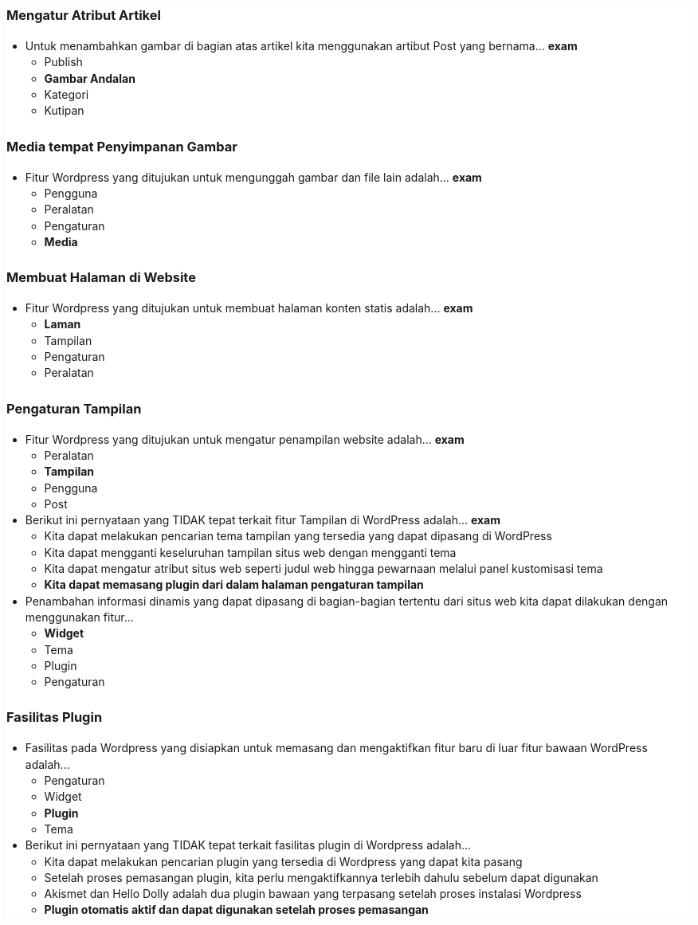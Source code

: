 ### Mengatur Atribut Artikel 

- Untuk menambahkan gambar di bagian atas artikel kita menggunakan artibut Post yang bernama... **exam**
  - Publish
  - **Gambar Andalan**
  - Kategori
  - Kutipan

### Media tempat Penyimpanan Gambar

- Fitur Wordpress yang ditujukan untuk mengunggah gambar dan file lain adalah... **exam**
  - Pengguna
  - Peralatan 
  - Pengaturan
  - **Media**

### Membuat Halaman di Website

- Fitur Wordpress yang ditujukan untuk membuat halaman konten statis adalah... **exam**
  - **Laman**
  - Tampilan
  - Pengaturan
  - Peralatan

### Pengaturan Tampilan

- Fitur Wordpress yang ditujukan untuk mengatur penampilan website adalah... **exam**
  - Peralatan
  - **Tampilan**
  - Pengguna
  - Post
- Berikut ini pernyataan yang TIDAK tepat terkait fitur Tampilan di WordPress adalah... **exam**
  - Kita dapat melakukan pencarian tema tampilan yang tersedia yang dapat dipasang di WordPress
  - Kita dapat mengganti keseluruhan tampilan situs web dengan mengganti tema
  - Kita dapat mengatur atribut situs web seperti judul web hingga pewarnaan melalui panel kustomisasi tema
  - **Kita dapat memasang plugin dari dalam halaman pengaturan tampilan**  
- Penambahan informasi dinamis yang dapat dipasang di bagian-bagian tertentu dari situs web kita dapat dilakukan dengan menggunakan fitur...
  - **Widget**
  - Tema
  - Plugin
  - Pengaturan

### Fasilitas Plugin

- Fasilitas pada Wordpress yang disiapkan untuk memasang dan mengaktifkan fitur baru di luar fitur bawaan WordPress adalah...
  - Pengaturan
  - Widget
  - **Plugin**
  - Tema
- Berikut ini pernyataan yang TIDAK tepat terkait fasilitas plugin di Wordpress adalah...
  - Kita dapat melakukan pencarian plugin yang tersedia di Wordpress yang dapat kita pasang
  - Setelah proses pemasangan plugin, kita perlu mengaktifkannya terlebih dahulu sebelum dapat digunakan
  - Akismet dan Hello Dolly adalah dua plugin bawaan yang terpasang setelah proses instalasi Wordpress
  - **Plugin otomatis aktif dan dapat digunakan setelah proses pemasangan** 
